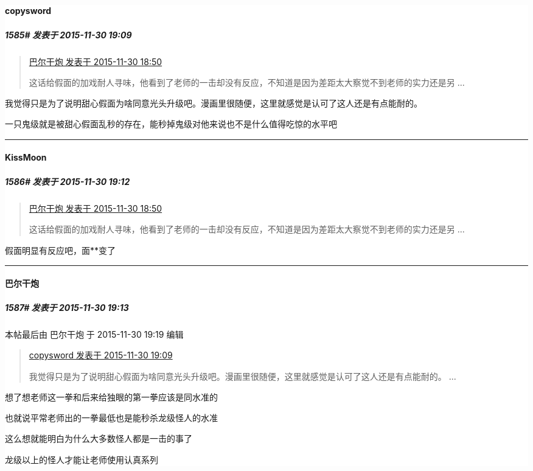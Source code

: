 ####  copysword  
##### 1585#       发表于 2015-11-30 19:09



<blockquote><a href="httphttps://bbs.saraba1st.com/2b/forum.php?mod=redirect&amp;goto=findpost&amp;pid=30890785&amp;ptid=1105845" target="_blank">巴尔干炮 发表于 2015-11-30 18:50</a>

这话给假面的加戏耐人寻味，他看到了老师的一击却没有反应，不知道是因为差距太大察觉不到老师的实力还是另 ...</blockquote>
我觉得只是为了说明甜心假面为啥同意光头升级吧。漫画里很随便，这里就感觉是认可了这人还是有点能耐的。

一只鬼级就是被甜心假面乱秒的存在，能秒掉鬼级对他来说也不是什么值得吃惊的水平吧







-----

####  KissMoon  
##### 1586#       发表于 2015-11-30 19:12



<blockquote><a href="httphttps://bbs.saraba1st.com/2b/forum.php?mod=redirect&amp;goto=findpost&amp;pid=30890785&amp;ptid=1105845" target="_blank">巴尔干炮 发表于 2015-11-30 18:50</a>

这话给假面的加戏耐人寻味，他看到了老师的一击却没有反应，不知道是因为差距太大察觉不到老师的实力还是另 ...</blockquote>
假面明显有反应吧，面**变了







-----

####  巴尔干炮  
##### 1587#       发表于 2015-11-30 19:13



 本帖最后由 巴尔干炮 于 2015-11-30 19:19 编辑 
<blockquote><a href="httphttps://bbs.saraba1st.com/2b/forum.php?mod=redirect&amp;goto=findpost&amp;pid=30890926&amp;ptid=1105845" target="_blank">copysword 发表于 2015-11-30 19:09</a>

我觉得只是为了说明甜心假面为啥同意光头升级吧。漫画里很随便，这里就感觉是认可了这人还是有点能耐的。 ...</blockquote>

想了想老师这一拳和后来给独眼的第一拳应该是同水准的


也就说平常老师出的一拳最低也是能秒杀龙级怪人的水准


这么想就能明白为什么大多数怪人都是一击的事了


龙级以上的怪人才能让老师使用认真系列





